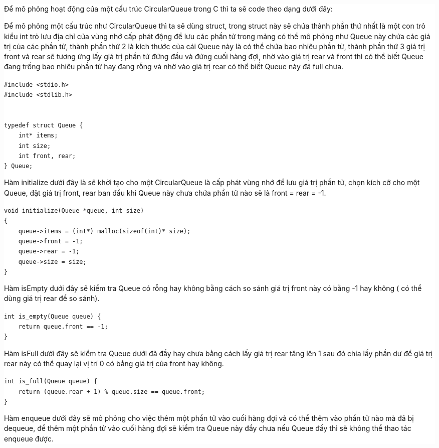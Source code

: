 Để mô phỏng hoạt động của một cấu trúc CircularQueue trong C thì ta sẽ code theo dạng dưới đây:

Để mô phỏng một cấu trúc như CircularQueue thì ta sẽ dùng struct, trong struct này sẽ chứa thành phần thứ nhất là một con trỏ kiểu int trỏ lưu địa chỉ của vùng nhớ cấp phát động để lưu các phần tử trong mảng có thể mô phỏng như Queue này chứa các giá trị của các phần tử, thành phần thứ 2 là kích thước của cái Queue này là có thể chứa bao nhiêu phần tử, thành phần thứ 3 giá trị front và rear sẽ tương ứng lấy giá trị phần tử đứng đầu và đứng cuối hàng đợi, nhờ vào giá trị rear và front thì có thể biết Queue đang trống bao nhiêu phần tử hay đang rỗng và nhờ vào giá trị rear có thể biết Queue này đã full chưa.  

```
#include <stdio.h>
#include <stdlib.h>


typedef struct Queue {
    int* items;
    int size;
    int front, rear;
} Queue;
```

Hàm initialize dưới đây là sẽ khởi tạo cho một CircularQueue là cấp phát vùng nhớ để lưu giá trị phần tử, chọn kích cỡ cho một Queue, đặt giá trị front, rear ban đầu khi Queue này chưa chứa phần tử nào sẽ là front = rear = -1.  

```
void initialize(Queue *queue, int size) 
{
    queue->items = (int*) malloc(sizeof(int)* size);
    queue->front = -1;
    queue->rear = -1;
    queue->size = size;
}
```

Hàm isEmpty dưới đây sẽ kiểm tra Queue có rỗng hay không bằng cách so sánh giá trị front này có bằng -1 hay không ( có thể dùng giá trị rear để so sánh).

```
int is_empty(Queue queue) {
    return queue.front == -1;
}
```

Hàm isFull dưới đây sẽ kiểm tra Queue dưới đã đầy hay chưa bằng cách lấy giá trị rear tăng lên 1 sau đó chia lấy phần dư để giá trị rear này có thể quay lại vị trí 0 có bằng giá trị của front hay không.  

```
int is_full(Queue queue) {
    return (queue.rear + 1) % queue.size == queue.front;
}
```

Hàm enqueue dưới đây sẽ mô phỏng cho việc thêm một phần tử vào cuối hàng đợi và có thể thêm vào phần tử nào mà đã bị dequeue, để thêm một phần tử vào cuối hàng đợi sẽ kiểm tra Queue này đầy chưa nếu Queue đầy thì sẽ không thể thao tác enqueue được.
